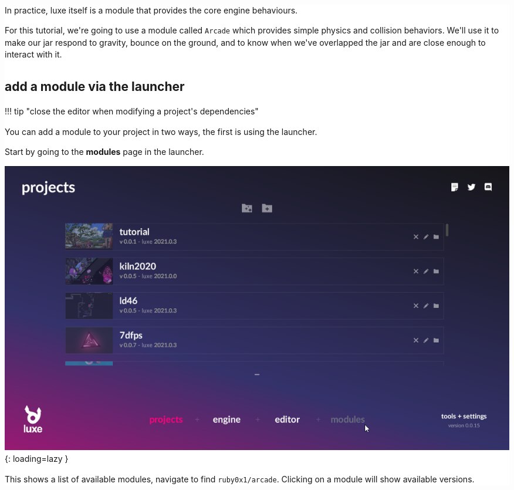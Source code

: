 In practice, luxe itself is a module that provides the core engine behaviours.

For this tutorial, we're going to use a module called `Arcade` which provides 
simple physics and collision behaviors. We'll use it to make our jar respond to 
gravity, bounce on the ground, and to know when we've overlapped the jar and are 
close enough to interact with it.

## add a module via the launcher

!!! tip "close the editor when modifying a project's dependencies"

You can add a module to your project in two ways, the first is using the launcher.

Start by going to the **modules** page in the launcher.

![](../images/tutorial/intro/add-a-module-0.png){: loading=lazy }

This shows a list of available modules, navigate to find `ruby0x1/arcade`.
Clicking on a module will show available versions.
